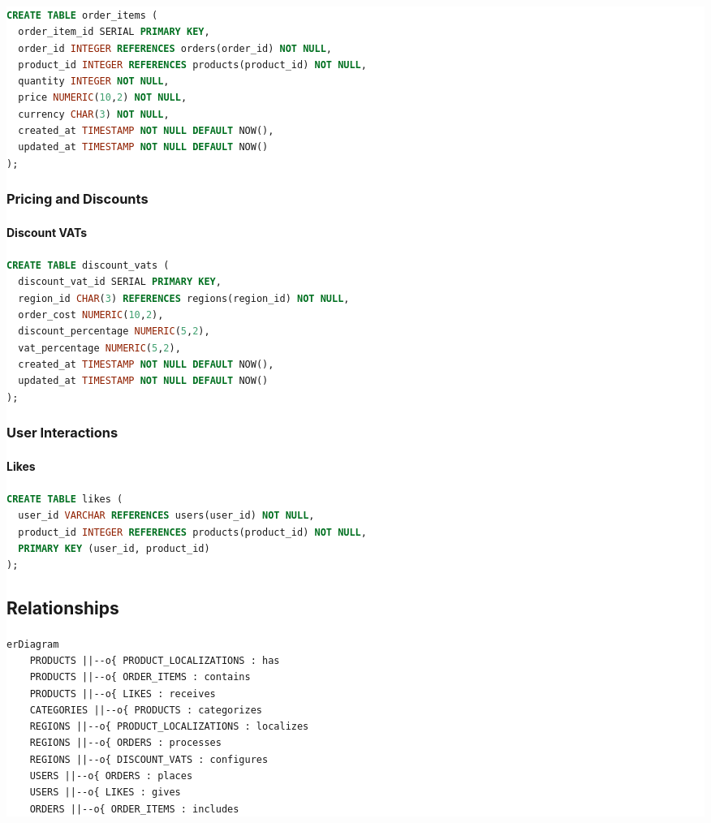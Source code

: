 ```sql
CREATE TABLE order_items (
  order_item_id SERIAL PRIMARY KEY,
  order_id INTEGER REFERENCES orders(order_id) NOT NULL,
  product_id INTEGER REFERENCES products(product_id) NOT NULL,
  quantity INTEGER NOT NULL,
  price NUMERIC(10,2) NOT NULL,
  currency CHAR(3) NOT NULL,
  created_at TIMESTAMP NOT NULL DEFAULT NOW(),
  updated_at TIMESTAMP NOT NULL DEFAULT NOW()
);
```

### Pricing and Discounts

#### Discount VATs

```sql
CREATE TABLE discount_vats (
  discount_vat_id SERIAL PRIMARY KEY,
  region_id CHAR(3) REFERENCES regions(region_id) NOT NULL,
  order_cost NUMERIC(10,2),
  discount_percentage NUMERIC(5,2),
  vat_percentage NUMERIC(5,2),
  created_at TIMESTAMP NOT NULL DEFAULT NOW(),
  updated_at TIMESTAMP NOT NULL DEFAULT NOW()
);
```

### User Interactions

#### Likes

```sql
CREATE TABLE likes (
  user_id VARCHAR REFERENCES users(user_id) NOT NULL,
  product_id INTEGER REFERENCES products(product_id) NOT NULL,
  PRIMARY KEY (user_id, product_id)
);
```

## Relationships

```mermaid
erDiagram
    PRODUCTS ||--o{ PRODUCT_LOCALIZATIONS : has
    PRODUCTS ||--o{ ORDER_ITEMS : contains
    PRODUCTS ||--o{ LIKES : receives
    CATEGORIES ||--o{ PRODUCTS : categorizes
    REGIONS ||--o{ PRODUCT_LOCALIZATIONS : localizes
    REGIONS ||--o{ ORDERS : processes
    REGIONS ||--o{ DISCOUNT_VATS : configures
    USERS ||--o{ ORDERS : places
    USERS ||--o{ LIKES : gives
    ORDERS ||--o{ ORDER_ITEMS : includes
```
